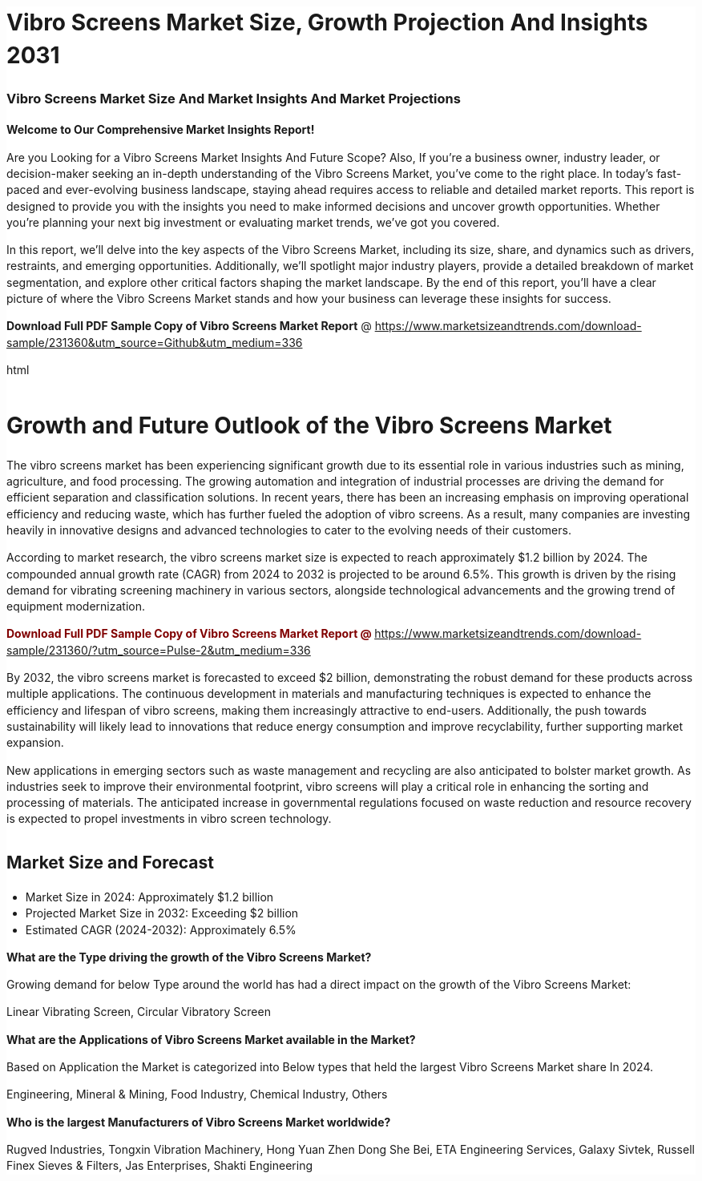 <h1> Vibro Screens Market Size, Growth Projection And Insights 2031</h1><div class="" data-test-id=""><h3><span class="">Vibro Screens Market Size And Market Insights And Market Projections</span></h3></div><div class="" data-test-id=""><p><strong>Welcome to Our Comprehensive Market Insights Report!</strong></p><p>Are you Looking for a Vibro Screens Market Insights And Future Scope? Also, If you&rsquo;re a business owner, industry leader, or decision-maker seeking an in-depth understanding of the Vibro Screens Market, you&rsquo;ve come to the right place. In today&rsquo;s fast-paced and ever-evolving business landscape, staying ahead requires access to reliable and detailed market reports. This report is designed to provide you with the insights you need to make informed decisions and uncover growth opportunities. Whether you&rsquo;re planning your next big investment or evaluating market trends, we&rsquo;ve got you covered.</p><p>In this report, we&rsquo;ll delve into the key aspects of the Vibro Screens Market, including its size, share, and dynamics such as drivers, restraints, and emerging opportunities. Additionally, we&rsquo;ll spotlight major industry players, provide a detailed breakdown of market segmentation, and explore other critical factors shaping the market landscape. By the end of this report, you&rsquo;ll have a clear picture of where the Vibro Screens Market stands and how your business can leverage these insights for success.</p><p><strong>Download Full PDF Sample Copy of Vibro Screens Market Report</strong> @ <a href="https://www.marketsizeandtrends.com/download-sample/231360&utm_source=Github&utm_medium=336" target="_blank">https://www.marketsizeandtrends.com/download-sample/231360&utm_source=Github&utm_medium=336</a></p></div><div class="" data-test-id=""><p><span class="">html<!DOCTYPE html><html lang="en"><head>    <meta charset="UTF-8">    <meta name="viewport" content="width=device-width, initial-scale=1.0">    <title>Vibro Screens Market Growth and Future Outlook</title></head><body>    <h1>Growth and Future Outlook of the Vibro Screens Market</h1>        <p>The vibro screens market has been experiencing significant growth due to its essential role in various industries such as mining, agriculture, and food processing. The growing automation and integration of industrial processes are driving the demand for efficient separation and classification solutions. In recent years, there has been an increasing emphasis on improving operational efficiency and reducing waste, which has further fueled the adoption of vibro screens. As a result, many companies are investing heavily in innovative designs and advanced technologies to cater to the evolving needs of their customers.</p>    <p>According to market research, the vibro screens market size is expected to reach approximately $1.2 billion by 2024. The compounded annual growth rate (CAGR) from 2024 to 2032 is projected to be around 6.5%. This growth is driven by the rising demand for vibrating screening machinery in various sectors, alongside technological advancements and the growing trend of equipment modernization.</p>    <p><strong><span style="color: #800000;">Download Full PDF Sample Copy of Vibro Screens Market Report @</span>&nbsp;</strong><a href="https://www.marketsizeandtrends.com/download-sample/231360/?utm_source=Pulse-2&amp;utm_medium=336">https://www.marketsizeandtrends.com/download-sample/231360/?utm_source=Pulse-2&amp;utm_medium=336</a></p>    <p>By 2032, the vibro screens market is forecasted to exceed $2 billion, demonstrating the robust demand for these products across multiple applications. The continuous development in materials and manufacturing techniques is expected to enhance the efficiency and lifespan of vibro screens, making them increasingly attractive to end-users. Additionally, the push towards sustainability will likely lead to innovations that reduce energy consumption and improve recyclability, further supporting market expansion.</p>    <p>New applications in emerging sectors such as waste management and recycling are also anticipated to bolster market growth. As industries seek to improve their environmental footprint, vibro screens will play a critical role in enhancing the sorting and processing of materials. The anticipated increase in governmental regulations focused on waste reduction and resource recovery is expected to propel investments in vibro screen technology.</p>    <h2>Market Size and Forecast</h2>    <ul>        <li>Market Size in 2024: Approximately $1.2 billion</li>        <li>Projected Market Size in 2032: Exceeding $2 billion</li>        <li>Estimated CAGR (2024-2032): Approximately 6.5%</li>    </ul></body></html></span></p><p><strong><span class="">What are the&nbsp;Type driving the growth of the Vibro Screens Market?</span></strong></p></div><div class="" data-test-id=""><p><span class="">Growing demand for below Type around the world has had a direct impact on the growth of the Vibro Screens Market:</span></p></div><div class="" data-test-id=""><p>Linear Vibrating Screen, Circular Vibratory Screen</p><p><span class=""><strong>What are the&nbsp;Applications&nbsp;of Vibro Screens Market available in the Market?</strong></span></p></div><div class="" data-test-id=""><p><span class="">Based on Application the Market is categorized into Below types that held the largest Vibro Screens Market share In 2024.</span></p></div><div class="" data-test-id=""><p><span class="">Engineering, Mineral & Mining, Food Industry, Chemical Industry, Others</span></p><p><span class=""><strong>Who is the largest Manufacturers of Vibro Screens Market worldwide?</strong></span></p></div><div class="" data-test-id=""><p><span class="">Rugved Industries, Tongxin Vibration Machinery, Hong Yuan Zhen Dong She Bei, ETA Engineering Services, Galaxy Sivtek, Russell Finex Sieves & Filters, Jas Enterprises, Shakti Engineering